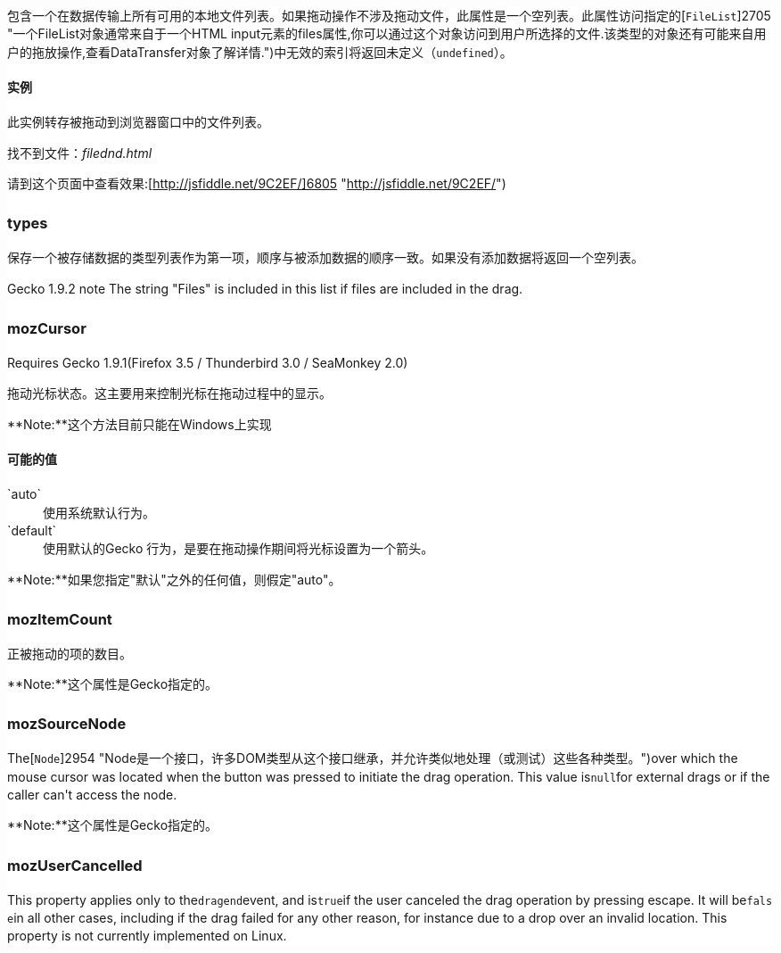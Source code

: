 
包含一个在数据传输上所有可用的本地文件列表。如果拖动操作不涉及拖动文件，此属性是一个空列表。此属性访问指定的[`FileList`]2705 "一个FileList对象通常来自于一个HTML input元素的files属性,你可以通过这个对象访问到用户所选择的文件.该类型的对象还有可能来自用户的拖放操作,查看DataTransfer对象了解详情.")中无效的索引将返回未定义（`undefined`）。


#### 实例<a name="实例"></a>


此实例转存被拖动到浏览器窗口中的文件列表。



找不到文件：<em>filednd.html</em>



请到这个页面中查看效果:[http://jsfiddle.net/9C2EF/]6805 "http://jsfiddle.net/9C2EF/")


### types<a name="types.28.29"></a>


保存一个被存储数据的类型列表作为第一项，顺序与被添加数据的顺序一致。如果没有添加数据将返回一个空列表。

Gecko 1.9.2 note
The string &quot;Files&quot; is included in this list if files are included in the drag.


### mozCursor<a name="mozCursor"></a>
Requires Gecko 1.9.1(Firefox 3.5 / Thunderbird 3.0 / SeaMonkey 2.0)


拖动光标状态。这主要用来控制光标在拖动过程中的显示。

**Note:**这个方法目前只能在Windows上实现

#### 可能的值<a name="可能的值"></a>
<dl><dt>`auto`</dt><dd>使用系统默认行为。</dd><dt>`default`</dt><dd>使用默认的Gecko 行为，是要在拖动操作期间将光标设置为一个箭头。</dd></dl>**Note:**如果您指定&quot;默认&quot;之外的任何值，则假定&quot;auto&quot;。

### mozItemCount<a name="mozItemCount.28.29"></a>


正被拖动的项的数目。

**Note:**这个属性是Gecko指定的。

### mozSourceNode<a name="mozSourceNode"></a>


The[`Node`]2954 "Node是一个接口，许多DOM类型从这个接口继承，并允许类似地处理（或测试）这些各种类型。")over which the mouse cursor was located when the button was pressed to initiate the drag operation. This value is`null`for external drags or if the caller can&#39;t access the node.

**Note:**这个属性是Gecko指定的。

### mozUserCancelled<a name="mozItemCount.28.29"></a>


This property applies only to the`dragend`event, and is`true`if the user canceled the drag operation by pressing escape. It will be`false`in all other cases, including if the drag failed for any other reason, for instance due to a drop over an invalid location. This property is not currently implemented on Linux.

